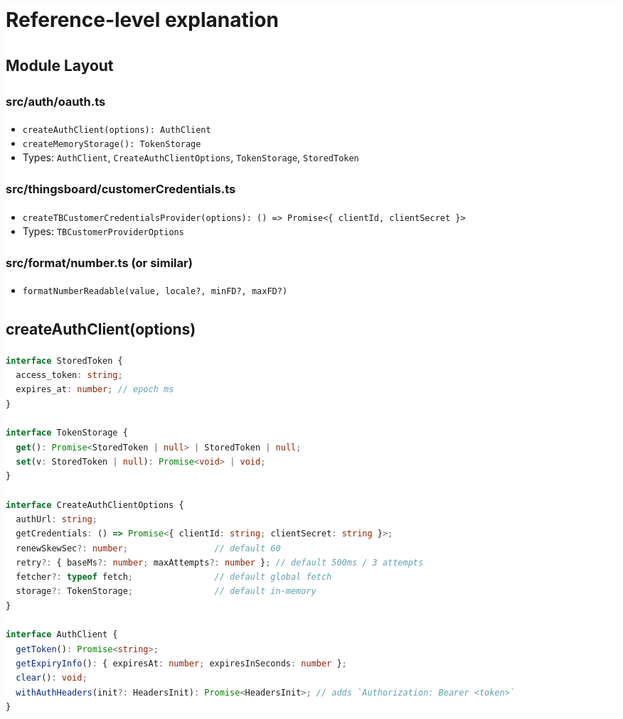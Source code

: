 ```javascript
```

# Reference-level explanation
[reference-level-explanation]: #reference-level-explanation

## Module Layout

### src/auth/oauth.ts

- `createAuthClient(options): AuthClient`
- `createMemoryStorage(): TokenStorage`
- Types: `AuthClient`, `CreateAuthClientOptions`, `TokenStorage`, `StoredToken`

### src/thingsboard/customerCredentials.ts

- `createTBCustomerCredentialsProvider(options): () => Promise<{ clientId, clientSecret }>`
- Types: `TBCustomerProviderOptions`

### src/format/number.ts (or similar)

- `formatNumberReadable(value, locale?, minFD?, maxFD?)`

## createAuthClient(options)

```typescript
interface StoredToken {
  access_token: string;
  expires_at: number; // epoch ms
}

interface TokenStorage {
  get(): Promise<StoredToken | null> | StoredToken | null;
  set(v: StoredToken | null): Promise<void> | void;
}

interface CreateAuthClientOptions {
  authUrl: string;
  getCredentials: () => Promise<{ clientId: string; clientSecret: string }>;
  renewSkewSec?: number;                 // default 60
  retry?: { baseMs?: number; maxAttempts?: number }; // default 500ms / 3 attempts
  fetcher?: typeof fetch;                // default global fetch
  storage?: TokenStorage;                // default in-memory
}

interface AuthClient {
  getToken(): Promise<string>;
  getExpiryInfo(): { expiresAt: number; expiresInSeconds: number };
  clear(): void;
  withAuthHeaders(init?: HeadersInit): Promise<HeadersInit>; // adds `Authorization: Bearer <token>`
}
```


[summary]: #summary
[motivation]: #motivation
[guide-level-explanation]: #guide-level-explanation
[drawbacks]: #drawbacks
[rationale-and-alternatives]: #rationale-and-alternatives
[prior-art]: #prior-art
[unresolved-questions]: #unresolved-questions
[future-possibilities]: #future-possibilities
[security-considerations]: #security-considerations
[implementation-plan]: #implementation-plan
[migration-guide]: #migration-guide
[testing-plan]: #testing-plan
[drawbacks-risks]: #drawbacks-risks
[alternatives-considered]: #alternatives-considered
[adoption-rollout]: #adoption-rollout
[appendix-a]: #appendix-a
[appendix-b]: #appendix-b